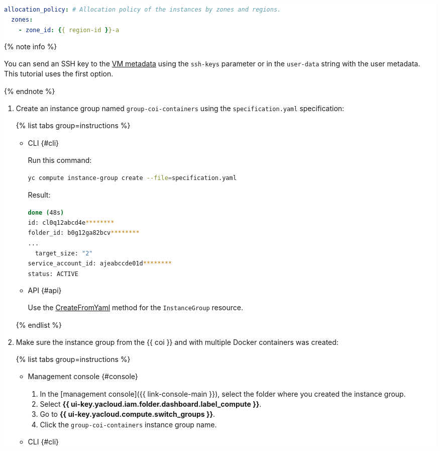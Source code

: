    ```yaml
   allocation_policy: # Allocation policy of the instances by zones and regions.
     zones:
       - zone_id: {{ region-id }}-a
   ```

   {% note info %}

   You can send an SSH key to the [VM metadata](../../compute/concepts/vm-metadata.md#keys-processed-in-public-images) using the `ssh-keys` parameter or in the `user-data` string with the user metadata. This tutorial uses the first option.

   {% endnote %}

1. Create an instance group named `group-coi-containers` using the `specification.yaml` specification:

   {% list tabs group=instructions %}

   - CLI {#cli}

      Run this command:

      ```bash
      yc compute instance-group create --file=specification.yaml
      ```

      Result:

      ```bash
      done (48s)
      id: cl0q12abcd4e********
      folder_id: b0g12ga82bcv********
      ...
        target_size: "2"
      service_account_id: ajeabccde01d********
      status: ACTIVE
      ```

   - API {#api}

      Use the [CreateFromYaml](../../compute/api-ref/InstanceGroup/createFromYaml.md) method for the `InstanceGroup` resource.

   {% endlist %}

1. Make sure the instance group from the {{ coi }} and with multiple Docker containers was created:

   {% list tabs group=instructions %}

   - Management console {#console}

      1. In the [management console]({{ link-console-main }}), select the folder where you created the instance group.
      1. Select **{{ ui-key.yacloud.iam.folder.dashboard.label_compute }}**.
      1. Go to **{{ ui-key.yacloud.compute.switch_groups }}**.
      1. Click the `group-coi-containers` instance group name.

   - CLI {#cli}
